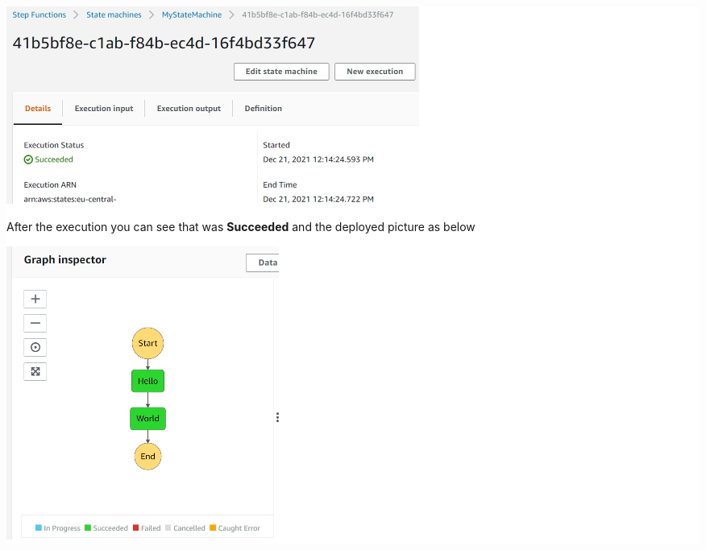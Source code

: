 <img src="/assets/images/posts/2020-09-26-How-to-work-with-AWS-Step-Functions/7.jpg" style="zoom:50%;" />



After the execution you can see that was **Succeeded** and the deployed picture as below

<img src="/assets/images/posts/2020-09-26-How-to-work-with-AWS-Step-Functions/8.jpg" alt="8" style="zoom:50%;" />
